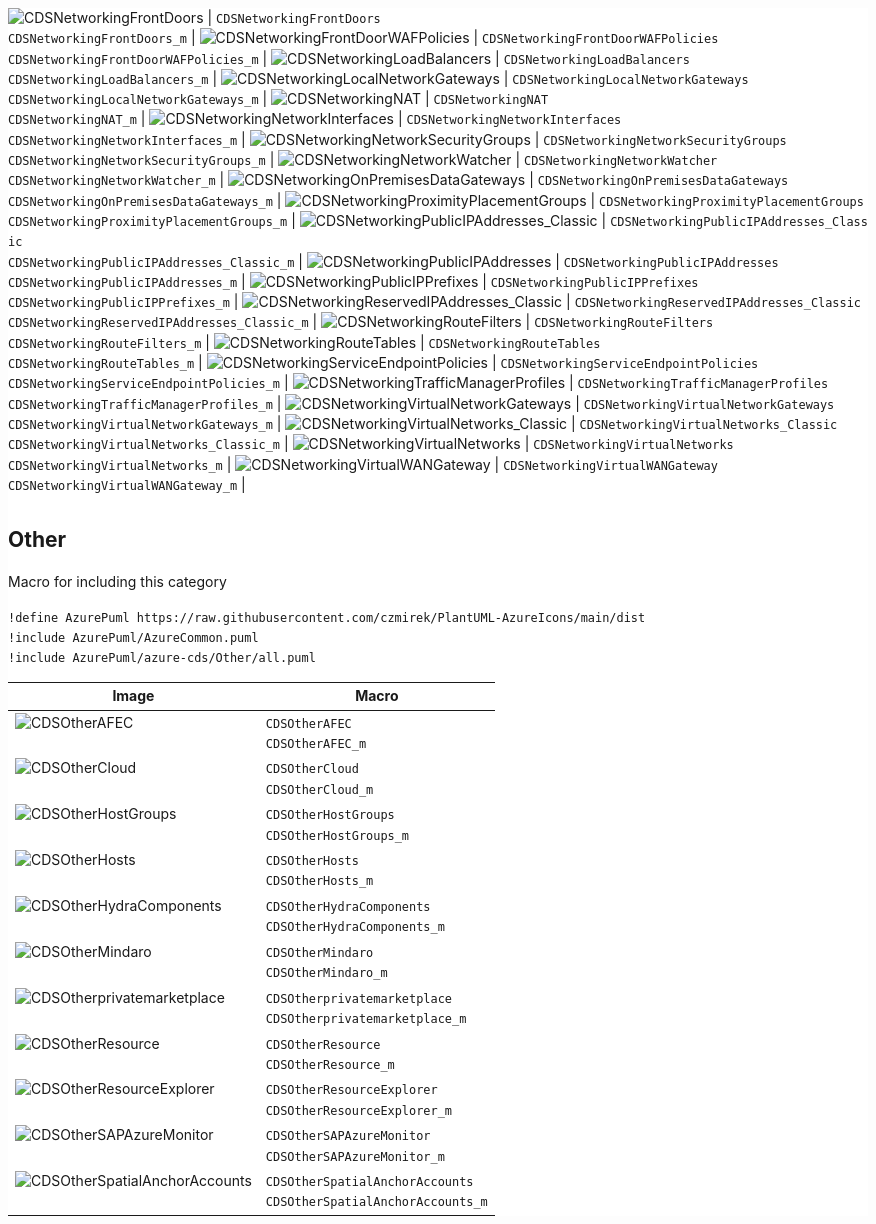 ![CDSNetworkingFrontDoors](Networking/CDSNetworkingFrontDoors_tbg.png) | `CDSNetworkingFrontDoors`<br>`CDSNetworkingFrontDoors_m` |
![CDSNetworkingFrontDoorWAFPolicies](Networking/CDSNetworkingFrontDoorWAFPolicies_tbg.png) | `CDSNetworkingFrontDoorWAFPolicies`<br>`CDSNetworkingFrontDoorWAFPolicies_m` |
![CDSNetworkingLoadBalancers](Networking/CDSNetworkingLoadBalancers_tbg.png) | `CDSNetworkingLoadBalancers`<br>`CDSNetworkingLoadBalancers_m` |
![CDSNetworkingLocalNetworkGateways](Networking/CDSNetworkingLocalNetworkGateways_tbg.png) | `CDSNetworkingLocalNetworkGateways`<br>`CDSNetworkingLocalNetworkGateways_m` |
![CDSNetworkingNAT](Networking/CDSNetworkingNAT_tbg.png) | `CDSNetworkingNAT`<br>`CDSNetworkingNAT_m` |
![CDSNetworkingNetworkInterfaces](Networking/CDSNetworkingNetworkInterfaces_tbg.png) | `CDSNetworkingNetworkInterfaces`<br>`CDSNetworkingNetworkInterfaces_m` |
![CDSNetworkingNetworkSecurityGroups](Networking/CDSNetworkingNetworkSecurityGroups_tbg.png) | `CDSNetworkingNetworkSecurityGroups`<br>`CDSNetworkingNetworkSecurityGroups_m` |
![CDSNetworkingNetworkWatcher](Networking/CDSNetworkingNetworkWatcher_tbg.png) | `CDSNetworkingNetworkWatcher`<br>`CDSNetworkingNetworkWatcher_m` |
![CDSNetworkingOnPremisesDataGateways](Networking/CDSNetworkingOnPremisesDataGateways_tbg.png) | `CDSNetworkingOnPremisesDataGateways`<br>`CDSNetworkingOnPremisesDataGateways_m` |
![CDSNetworkingProximityPlacementGroups](Networking/CDSNetworkingProximityPlacementGroups_tbg.png) | `CDSNetworkingProximityPlacementGroups`<br>`CDSNetworkingProximityPlacementGroups_m` |
![CDSNetworkingPublicIPAddresses_Classic](Networking/CDSNetworkingPublicIPAddresses_Classic_tbg.png) | `CDSNetworkingPublicIPAddresses_Classic`<br>`CDSNetworkingPublicIPAddresses_Classic_m` |
![CDSNetworkingPublicIPAddresses](Networking/CDSNetworkingPublicIPAddresses_tbg.png) | `CDSNetworkingPublicIPAddresses`<br>`CDSNetworkingPublicIPAddresses_m` |
![CDSNetworkingPublicIPPrefixes](Networking/CDSNetworkingPublicIPPrefixes_tbg.png) | `CDSNetworkingPublicIPPrefixes`<br>`CDSNetworkingPublicIPPrefixes_m` |
![CDSNetworkingReservedIPAddresses_Classic](Networking/CDSNetworkingReservedIPAddresses_Classic_tbg.png) | `CDSNetworkingReservedIPAddresses_Classic`<br>`CDSNetworkingReservedIPAddresses_Classic_m` |
![CDSNetworkingRouteFilters](Networking/CDSNetworkingRouteFilters_tbg.png) | `CDSNetworkingRouteFilters`<br>`CDSNetworkingRouteFilters_m` |
![CDSNetworkingRouteTables](Networking/CDSNetworkingRouteTables_tbg.png) | `CDSNetworkingRouteTables`<br>`CDSNetworkingRouteTables_m` |
![CDSNetworkingServiceEndpointPolicies](Networking/CDSNetworkingServiceEndpointPolicies_tbg.png) | `CDSNetworkingServiceEndpointPolicies`<br>`CDSNetworkingServiceEndpointPolicies_m` |
![CDSNetworkingTrafficManagerProfiles](Networking/CDSNetworkingTrafficManagerProfiles_tbg.png) | `CDSNetworkingTrafficManagerProfiles`<br>`CDSNetworkingTrafficManagerProfiles_m` |
![CDSNetworkingVirtualNetworkGateways](Networking/CDSNetworkingVirtualNetworkGateways_tbg.png) | `CDSNetworkingVirtualNetworkGateways`<br>`CDSNetworkingVirtualNetworkGateways_m` |
![CDSNetworkingVirtualNetworks_Classic](Networking/CDSNetworkingVirtualNetworks_Classic_tbg.png) | `CDSNetworkingVirtualNetworks_Classic`<br>`CDSNetworkingVirtualNetworks_Classic_m` |
![CDSNetworkingVirtualNetworks](Networking/CDSNetworkingVirtualNetworks_tbg.png) | `CDSNetworkingVirtualNetworks`<br>`CDSNetworkingVirtualNetworks_m` |
![CDSNetworkingVirtualWANGateway](Networking/CDSNetworkingVirtualWANGateway_tbg.png) | `CDSNetworkingVirtualWANGateway`<br>`CDSNetworkingVirtualWANGateway_m` |


## Other

Macro for including this category
```
!define AzurePuml https://raw.githubusercontent.com/czmirek/PlantUML-AzureIcons/main/dist
!include AzurePuml/AzureCommon.puml
!include AzurePuml/azure-cds/Other/all.puml
```
Image | Macro
| --- | ---
![CDSOtherAFEC](Other/CDSOtherAFEC_tbg.png) | `CDSOtherAFEC`<br>`CDSOtherAFEC_m` |
![CDSOtherCloud](Other/CDSOtherCloud_tbg.png) | `CDSOtherCloud`<br>`CDSOtherCloud_m` |
![CDSOtherHostGroups](Other/CDSOtherHostGroups_tbg.png) | `CDSOtherHostGroups`<br>`CDSOtherHostGroups_m` |
![CDSOtherHosts](Other/CDSOtherHosts_tbg.png) | `CDSOtherHosts`<br>`CDSOtherHosts_m` |
![CDSOtherHydraComponents](Other/CDSOtherHydraComponents_tbg.png) | `CDSOtherHydraComponents`<br>`CDSOtherHydraComponents_m` |
![CDSOtherMindaro](Other/CDSOtherMindaro_tbg.png) | `CDSOtherMindaro`<br>`CDSOtherMindaro_m` |
![CDSOtherprivatemarketplace](Other/CDSOtherprivatemarketplace_tbg.png) | `CDSOtherprivatemarketplace`<br>`CDSOtherprivatemarketplace_m` |
![CDSOtherResource](Other/CDSOtherResource_tbg.png) | `CDSOtherResource`<br>`CDSOtherResource_m` |
![CDSOtherResourceExplorer](Other/CDSOtherResourceExplorer_tbg.png) | `CDSOtherResourceExplorer`<br>`CDSOtherResourceExplorer_m` |
![CDSOtherSAPAzureMonitor](Other/CDSOtherSAPAzureMonitor_tbg.png) | `CDSOtherSAPAzureMonitor`<br>`CDSOtherSAPAzureMonitor_m` |
![CDSOtherSpatialAnchorAccounts](Other/CDSOtherSpatialAnchorAccounts_tbg.png) | `CDSOtherSpatialAnchorAccounts`<br>`CDSOtherSpatialAnchorAccounts_m` |